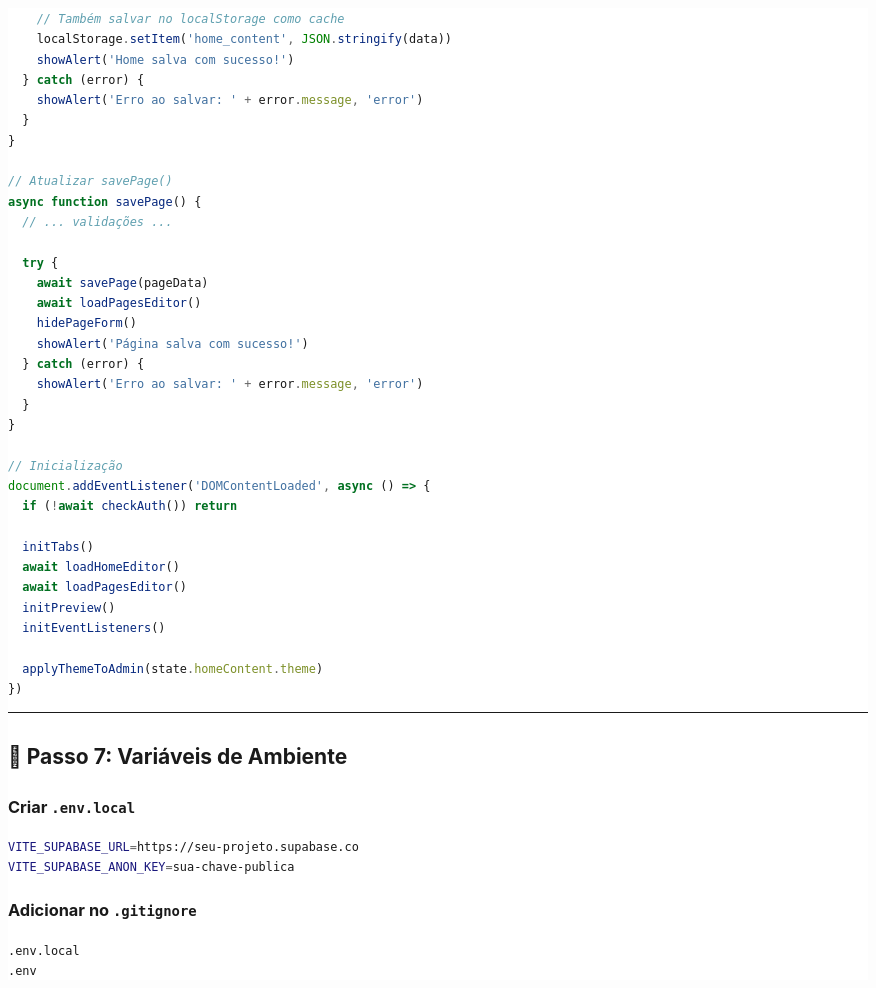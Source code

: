 ```javascript
    // Também salvar no localStorage como cache
    localStorage.setItem('home_content', JSON.stringify(data))
    showAlert('Home salva com sucesso!')
  } catch (error) {
    showAlert('Erro ao salvar: ' + error.message, 'error')
  }
}

// Atualizar savePage()
async function savePage() {
  // ... validações ...
  
  try {
    await savePage(pageData)
    await loadPagesEditor()
    hidePageForm()
    showAlert('Página salva com sucesso!')
  } catch (error) {
    showAlert('Erro ao salvar: ' + error.message, 'error')
  }
}

// Inicialização
document.addEventListener('DOMContentLoaded', async () => {
  if (!await checkAuth()) return
  
  initTabs()
  await loadHomeEditor()
  await loadPagesEditor()
  initPreview()
  initEventListeners()
  
  applyThemeToAdmin(state.homeContent.theme)
})
```

---

## 🔧 Passo 7: Variáveis de Ambiente

### Criar `.env.local`

```bash
VITE_SUPABASE_URL=https://seu-projeto.supabase.co
VITE_SUPABASE_ANON_KEY=sua-chave-publica
```

### Adicionar no `.gitignore`

```
.env.local
.env
```
